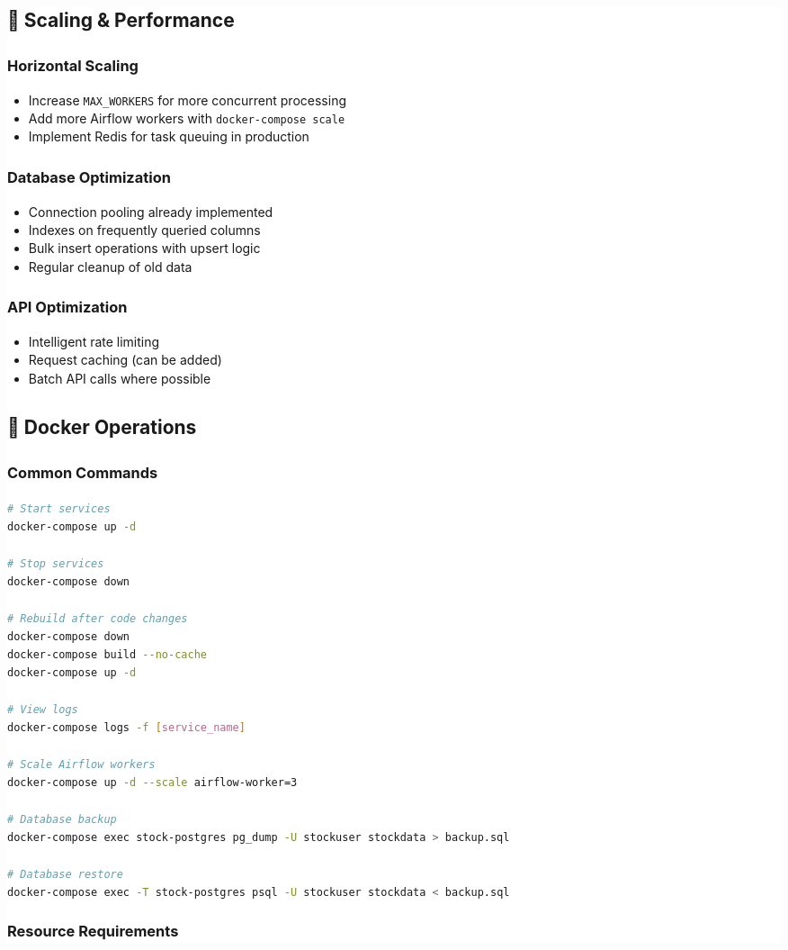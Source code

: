 ## 🚀 Scaling & Performance

### Horizontal Scaling
- Increase `MAX_WORKERS` for more concurrent processing
- Add more Airflow workers with `docker-compose scale`
- Implement Redis for task queuing in production

### Database Optimization
- Connection pooling already implemented
- Indexes on frequently queried columns
- Bulk insert operations with upsert logic
- Regular cleanup of old data

### API Optimization
- Intelligent rate limiting
- Request caching (can be added)
- Batch API calls where possible

## 🐳 Docker Operations

### Common Commands

```bash
# Start services
docker-compose up -d

# Stop services
docker-compose down

# Rebuild after code changes
docker-compose down
docker-compose build --no-cache
docker-compose up -d

# View logs
docker-compose logs -f [service_name]

# Scale Airflow workers
docker-compose up -d --scale airflow-worker=3

# Database backup
docker-compose exec stock-postgres pg_dump -U stockuser stockdata > backup.sql

# Database restore
docker-compose exec -T stock-postgres psql -U stockuser stockdata < backup.sql
```

### Resource Requirements

